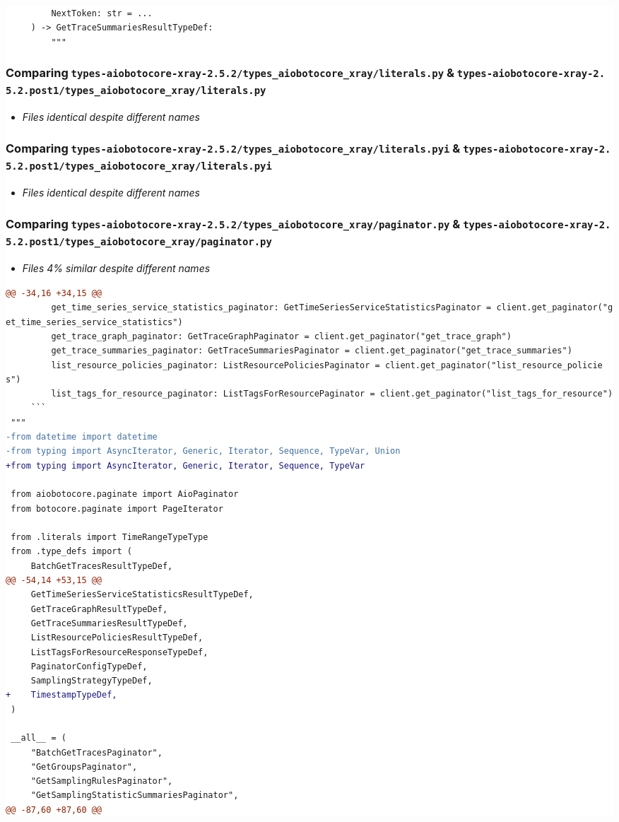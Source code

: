 ```diff
         NextToken: str = ...
     ) -> GetTraceSummariesResultTypeDef:
         """
```

### Comparing `types-aiobotocore-xray-2.5.2/types_aiobotocore_xray/literals.py` & `types-aiobotocore-xray-2.5.2.post1/types_aiobotocore_xray/literals.py`

 * *Files identical despite different names*

### Comparing `types-aiobotocore-xray-2.5.2/types_aiobotocore_xray/literals.pyi` & `types-aiobotocore-xray-2.5.2.post1/types_aiobotocore_xray/literals.pyi`

 * *Files identical despite different names*

### Comparing `types-aiobotocore-xray-2.5.2/types_aiobotocore_xray/paginator.py` & `types-aiobotocore-xray-2.5.2.post1/types_aiobotocore_xray/paginator.py`

 * *Files 4% similar despite different names*

```diff
@@ -34,16 +34,15 @@
         get_time_series_service_statistics_paginator: GetTimeSeriesServiceStatisticsPaginator = client.get_paginator("get_time_series_service_statistics")
         get_trace_graph_paginator: GetTraceGraphPaginator = client.get_paginator("get_trace_graph")
         get_trace_summaries_paginator: GetTraceSummariesPaginator = client.get_paginator("get_trace_summaries")
         list_resource_policies_paginator: ListResourcePoliciesPaginator = client.get_paginator("list_resource_policies")
         list_tags_for_resource_paginator: ListTagsForResourcePaginator = client.get_paginator("list_tags_for_resource")
     ```
 """
-from datetime import datetime
-from typing import AsyncIterator, Generic, Iterator, Sequence, TypeVar, Union
+from typing import AsyncIterator, Generic, Iterator, Sequence, TypeVar
 
 from aiobotocore.paginate import AioPaginator
 from botocore.paginate import PageIterator
 
 from .literals import TimeRangeTypeType
 from .type_defs import (
     BatchGetTracesResultTypeDef,
@@ -54,14 +53,15 @@
     GetTimeSeriesServiceStatisticsResultTypeDef,
     GetTraceGraphResultTypeDef,
     GetTraceSummariesResultTypeDef,
     ListResourcePoliciesResultTypeDef,
     ListTagsForResourceResponseTypeDef,
     PaginatorConfigTypeDef,
     SamplingStrategyTypeDef,
+    TimestampTypeDef,
 )
 
 __all__ = (
     "BatchGetTracesPaginator",
     "GetGroupsPaginator",
     "GetSamplingRulesPaginator",
     "GetSamplingStatisticSummariesPaginator",
@@ -87,60 +87,60 @@
```